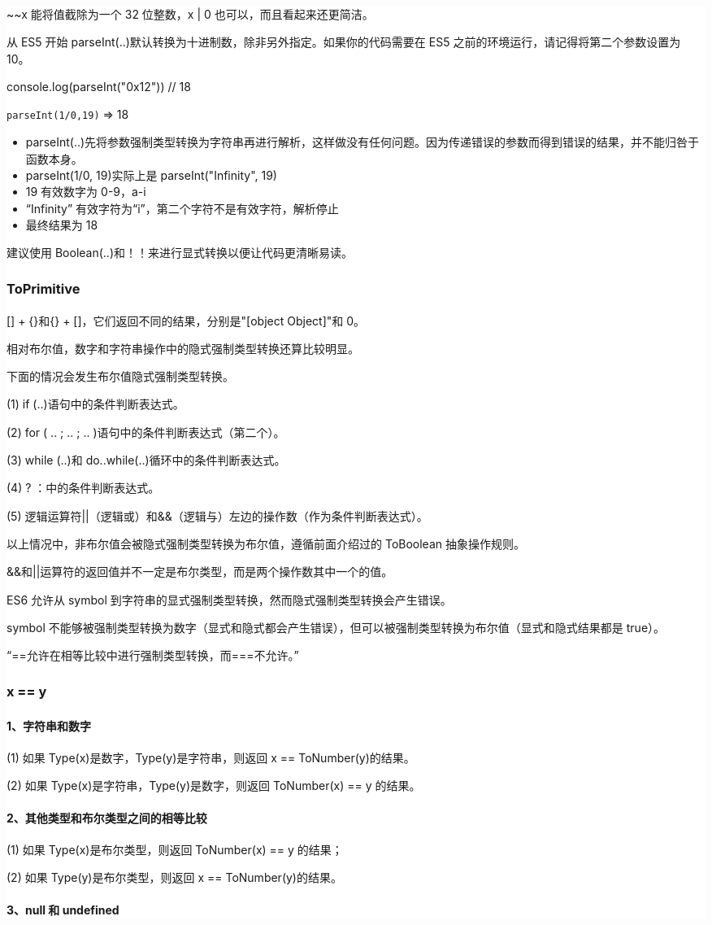 ~~x 能将值截除为一个 32 位整数，x | 0 也可以，而且看起来还更简洁。

从 ES5 开始 parseInt(..)默认转换为十进制数，除非另外指定。如果你的代码需要在 ES5 之前的环境运行，请记得将第二个参数设置为
10。

console.log(parseInt("0x12")) // 18

`parseInt(1/0,19)` => 18

- parseInt(..)先将参数强制类型转换为字符串再进行解析，这样做没有任何问题。因为传递错误的参数而得到错误的结果，并不能归咎于函数本身。
- parseInt(1/0, 19)实际上是 parseInt("Infinity", 19)
- 19 有效数字为 0-9，a-i
- “Infinity” 有效字符为“i”，第二个字符不是有效字符，解析停止
- 最终结果为 18

建议使用 Boolean(..)和！！来进行显式转换以便让代码更清晰易读。

### ToPrimitive

[] + {}和{} + []，它们返回不同的结果，分别是"[object Object]"和 0。

相对布尔值，数字和字符串操作中的隐式强制类型转换还算比较明显。

下面的情况会发生布尔值隐式强制类型转换。

(1) if (..)语句中的条件判断表达式。

(2) for ( .. ; .. ; .. )语句中的条件判断表达式（第二个）。

(3) while (..)和 do..while(..)循环中的条件判断表达式。

(4) ? ：中的条件判断表达式。

(5) 逻辑运算符||（逻辑或）和&&（逻辑与）左边的操作数（作为条件判断表达式）。

以上情况中，非布尔值会被隐式强制类型转换为布尔值，遵循前面介绍过的 ToBoolean 抽象操作规则。

&&和||运算符的返回值并不一定是布尔类型，而是两个操作数其中一个的值。

ES6 允许从 symbol 到字符串的显式强制类型转换，然而隐式强制类型转换会产生错误。

symbol 不能够被强制类型转换为数字（显式和隐式都会产生错误），但可以被强制类型转换为布尔值（显式和隐式结果都是 true）。

“\==允许在相等比较中进行强制类型转换，而===不允许。”

### x == y

#### 1、字符串和数字

(1) 如果 Type(x)是数字，Type(y)是字符串，则返回 x == ToNumber(y)的结果。

(2) 如果 Type(x)是字符串，Type(y)是数字，则返回 ToNumber(x) == y 的结果。

#### 2、其他类型和布尔类型之间的相等比较

(1) 如果 Type(x)是布尔类型，则返回 ToNumber(x) == y 的结果；

(2) 如果 Type(y)是布尔类型，则返回 x == ToNumber(y)的结果。

#### 3、null 和 undefined

